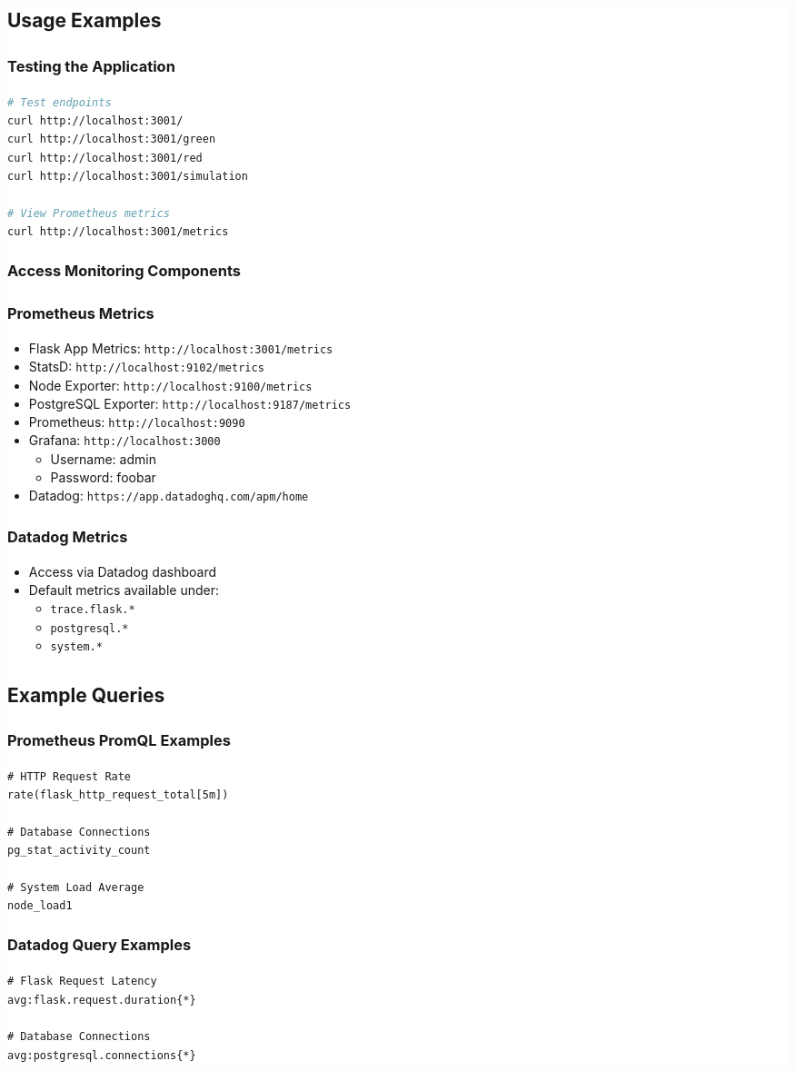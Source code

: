 ## Usage Examples

### Testing the Application

```bash
# Test endpoints
curl http://localhost:3001/
curl http://localhost:3001/green
curl http://localhost:3001/red
curl http://localhost:3001/simulation

# View Prometheus metrics
curl http://localhost:3001/metrics
```

### Access Monitoring Components

### Prometheus Metrics
   - Flask App Metrics: `http://localhost:3001/metrics`
   - StatsD: `http://localhost:9102/metrics`
   - Node Exporter: `http://localhost:9100/metrics`
   - PostgreSQL Exporter: `http://localhost:9187/metrics`
   - Prometheus: `http://localhost:9090`
   - Grafana: `http://localhost:3000`
     - Username: admin
     - Password: foobar
   - Datadog: `https://app.datadoghq.com/apm/home`

### Datadog Metrics
- Access via Datadog dashboard
- Default metrics available under:
  - `trace.flask.*`
  - `postgresql.*`
  - `system.*`

## Example Queries

### Prometheus PromQL Examples
```promql
# HTTP Request Rate
rate(flask_http_request_total[5m])

# Database Connections
pg_stat_activity_count

# System Load Average
node_load1
```

### Datadog Query Examples
```
# Flask Request Latency
avg:flask.request.duration{*}

# Database Connections
avg:postgresql.connections{*}
```
